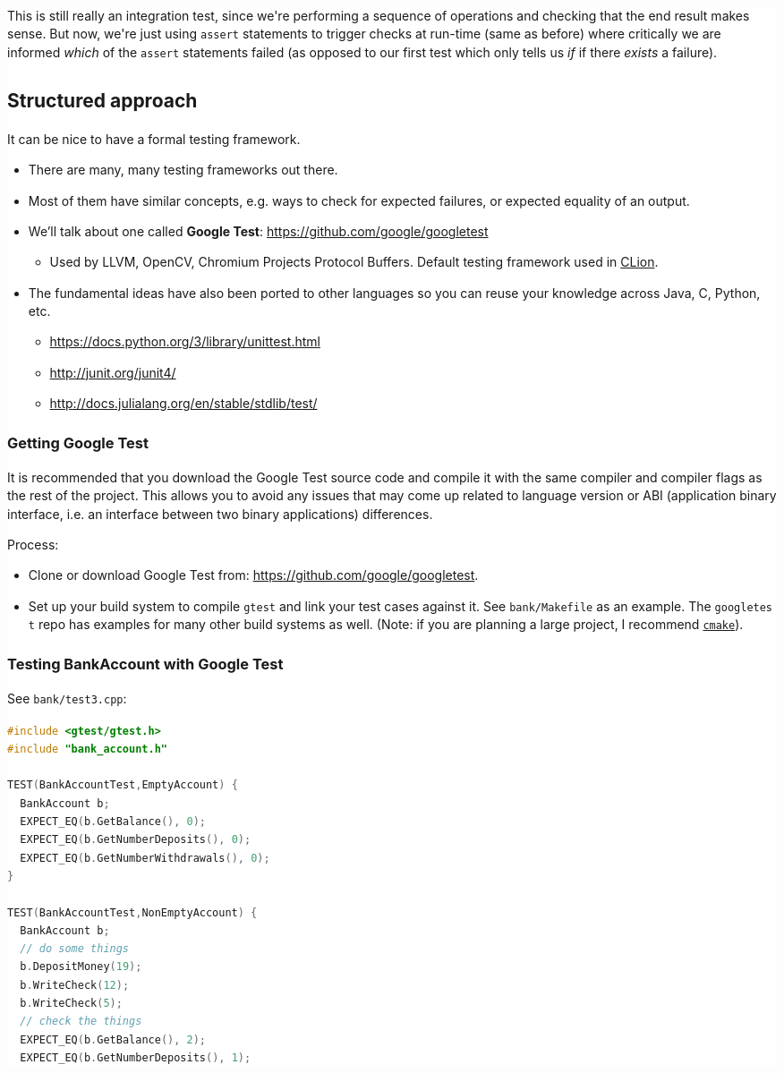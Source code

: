 This is still really an integration test, since we're performing a sequence of
operations and checking that the end result makes sense. But now, we're just
using `assert` statements to trigger checks at run-time (same as before) where
critically we are informed _which_ of the `assert` statements failed (as opposed
to our first test which only tells us _if_ if there _exists_ a failure).

## Structured approach
It can be nice to have a formal testing framework.

* There are many, many testing frameworks out there.

* Most of them have similar concepts, e.g. ways to check for expected failures, or expected equality of an output.

* We’ll talk about one called **Google Test**: <https://github.com/google/googletest>

  * Used by LLVM, OpenCV, Chromium Projects Protocol Buffers. Default testing
    framework used in [CLion](https://www.jetbrains.com/clion/).

* The fundamental ideas
  have also been ported to other languages so you can reuse your
  knowledge across Java, C, Python, etc.
  
  * <https://docs.python.org/3/library/unittest.html>
  
  * <http://junit.org/junit4/>
  
  * <http://docs.julialang.org/en/stable/stdlib/test/>

### Getting Google Test

It is recommended that you download the Google Test source code and compile it
with the same compiler and compiler flags as the rest of the project. This
allows you to avoid any issues that may come up related to language version or
ABI (application binary interface, i.e. an interface between two binary applications) differences.

Process:

* Clone or download Google Test from: <https://github.com/google/googletest>.

* Set up your build system to compile `gtest` and link your test cases against
  it. See `bank/Makefile` as an example. The `googletest` repo has examples for
  many other build systems as well. (Note: if you are planning a large project,
  I recommend [`cmake`](https://cmake.org/)).

### Testing BankAccount with Google Test

See `bank/test3.cpp`:

```c++
#include <gtest/gtest.h>
#include "bank_account.h"

TEST(BankAccountTest,EmptyAccount) {
  BankAccount b;
  EXPECT_EQ(b.GetBalance(), 0);
  EXPECT_EQ(b.GetNumberDeposits(), 0);
  EXPECT_EQ(b.GetNumberWithdrawals(), 0);
}

TEST(BankAccountTest,NonEmptyAccount) {
  BankAccount b;
  // do some things
  b.DepositMoney(19);
  b.WriteCheck(12);
  b.WriteCheck(5);
  // check the things
  EXPECT_EQ(b.GetBalance(), 2);
  EXPECT_EQ(b.GetNumberDeposits(), 1);
```